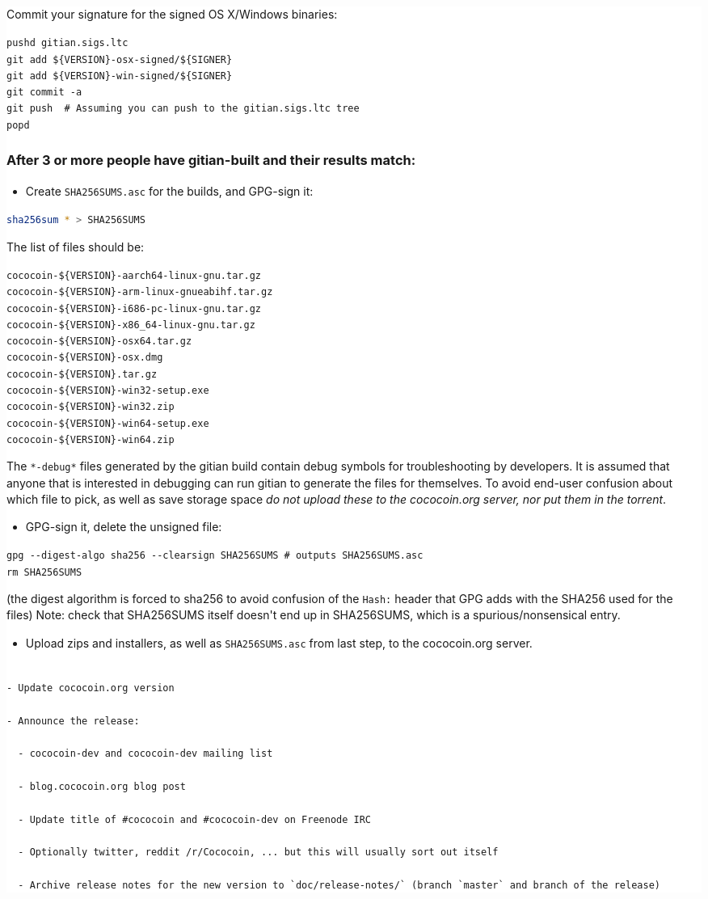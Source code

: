 Commit your signature for the signed OS X/Windows binaries:

    pushd gitian.sigs.ltc
    git add ${VERSION}-osx-signed/${SIGNER}
    git add ${VERSION}-win-signed/${SIGNER}
    git commit -a
    git push  # Assuming you can push to the gitian.sigs.ltc tree
    popd

### After 3 or more people have gitian-built and their results match:

- Create `SHA256SUMS.asc` for the builds, and GPG-sign it:

```bash
sha256sum * > SHA256SUMS
```

The list of files should be:
```
cococoin-${VERSION}-aarch64-linux-gnu.tar.gz
cococoin-${VERSION}-arm-linux-gnueabihf.tar.gz
cococoin-${VERSION}-i686-pc-linux-gnu.tar.gz
cococoin-${VERSION}-x86_64-linux-gnu.tar.gz
cococoin-${VERSION}-osx64.tar.gz
cococoin-${VERSION}-osx.dmg
cococoin-${VERSION}.tar.gz
cococoin-${VERSION}-win32-setup.exe
cococoin-${VERSION}-win32.zip
cococoin-${VERSION}-win64-setup.exe
cococoin-${VERSION}-win64.zip
```
The `*-debug*` files generated by the gitian build contain debug symbols
for troubleshooting by developers. It is assumed that anyone that is interested
in debugging can run gitian to generate the files for themselves. To avoid
end-user confusion about which file to pick, as well as save storage
space *do not upload these to the cococoin.org server, nor put them in the torrent*.

- GPG-sign it, delete the unsigned file:
```
gpg --digest-algo sha256 --clearsign SHA256SUMS # outputs SHA256SUMS.asc
rm SHA256SUMS
```
(the digest algorithm is forced to sha256 to avoid confusion of the `Hash:` header that GPG adds with the SHA256 used for the files)
Note: check that SHA256SUMS itself doesn't end up in SHA256SUMS, which is a spurious/nonsensical entry.

- Upload zips and installers, as well as `SHA256SUMS.asc` from last step, to the cococoin.org server.

```

- Update cococoin.org version

- Announce the release:

  - cococoin-dev and cococoin-dev mailing list

  - blog.cococoin.org blog post

  - Update title of #cococoin and #cococoin-dev on Freenode IRC

  - Optionally twitter, reddit /r/Cococoin, ... but this will usually sort out itself

  - Archive release notes for the new version to `doc/release-notes/` (branch `master` and branch of the release)

```
